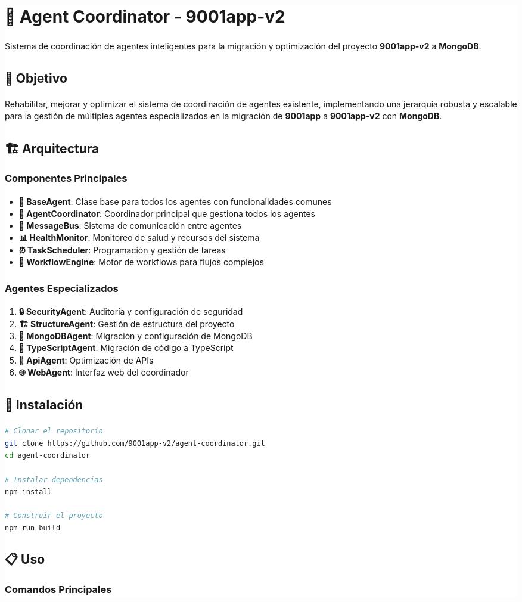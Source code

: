 # 🤖 Agent Coordinator - 9001app-v2

Sistema de coordinación de agentes inteligentes para la migración y optimización del proyecto **9001app-v2** a **MongoDB**.

## 🎯 Objetivo

Rehabilitar, mejorar y optimizar el sistema de coordinación de agentes existente, implementando una jerarquía robusta y escalable para la gestión de múltiples agentes especializados en la migración de **9001app** a **9001app-v2** con **MongoDB**.

## 🏗️ Arquitectura

### Componentes Principales

- **🤖 BaseAgent**: Clase base para todos los agentes con funcionalidades comunes
- **🎯 AgentCoordinator**: Coordinador principal que gestiona todos los agentes
- **📡 MessageBus**: Sistema de comunicación entre agentes
- **📊 HealthMonitor**: Monitoreo de salud y recursos del sistema
- **⏰ TaskScheduler**: Programación y gestión de tareas
- **🔄 WorkflowEngine**: Motor de workflows para flujos complejos

### Agentes Especializados

1. **🔒 SecurityAgent**: Auditoría y configuración de seguridad
2. **🏗️ StructureAgent**: Gestión de estructura del proyecto
3. **🍃 MongoDBAgent**: Migración y configuración de MongoDB
4. **📝 TypeScriptAgent**: Migración de código a TypeScript
5. **🔌 ApiAgent**: Optimización de APIs
6. **🌐 WebAgent**: Interfaz web del coordinador

## 🚀 Instalación

```bash
# Clonar el repositorio
git clone https://github.com/9001app-v2/agent-coordinator.git
cd agent-coordinator

# Instalar dependencias
npm install

# Construir el proyecto
npm run build
```

## 📋 Uso

### Comandos Principales
